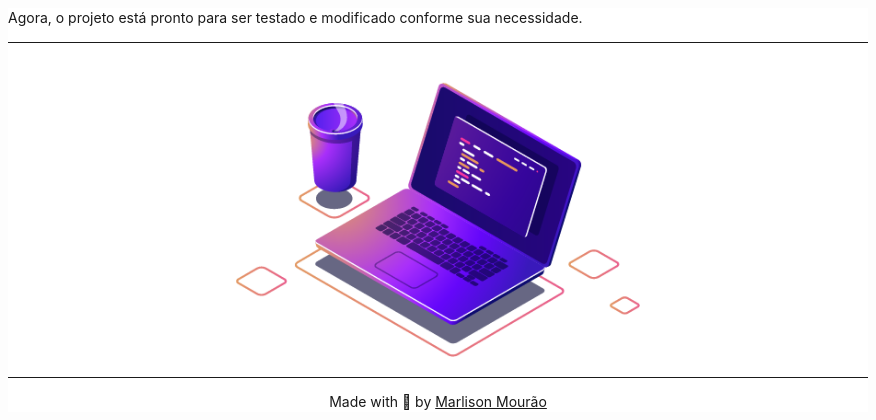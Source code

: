 Agora, o projeto está pronto para ser testado e modificado conforme sua necessidade.

---

<p align="center">
  <img height="300px" alt="Exemplo do Projeto" src="../.github/computer.png" />
</p>

---

<p align="center">Made with 💜 by <a href="https://github.com/marlisonmourao">Marlison Mourão</a></p>

